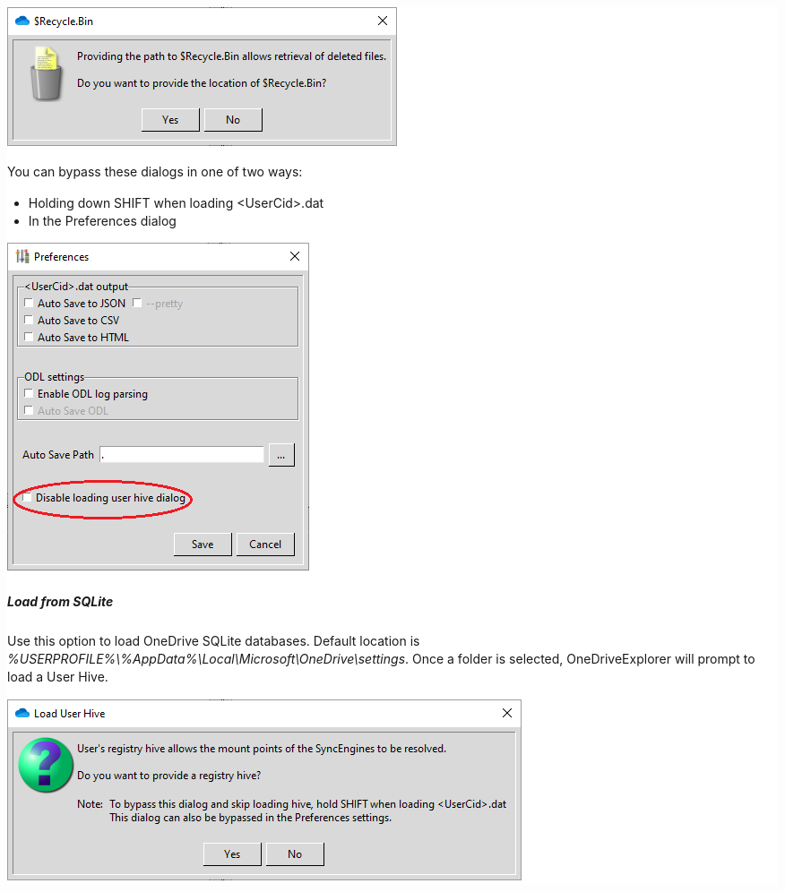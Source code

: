 ![](.\manual\recbin.png)

You can bypass these dialogs in one of two ways:
* Holding down SHIFT when loading \<UserCid>.dat
* In the Preferences dialog

![](.\manual\preferences1.png)

##### Load from SQLite
Use this option to load OneDrive SQLite databases. Default location is *%USERPROFILE%\\%AppData%\Local\Microsoft\OneDrive\settings*. Once a folder is selected, OneDriveExplorer will prompt to load a User Hive.

![](.\manual\userhive.png)
